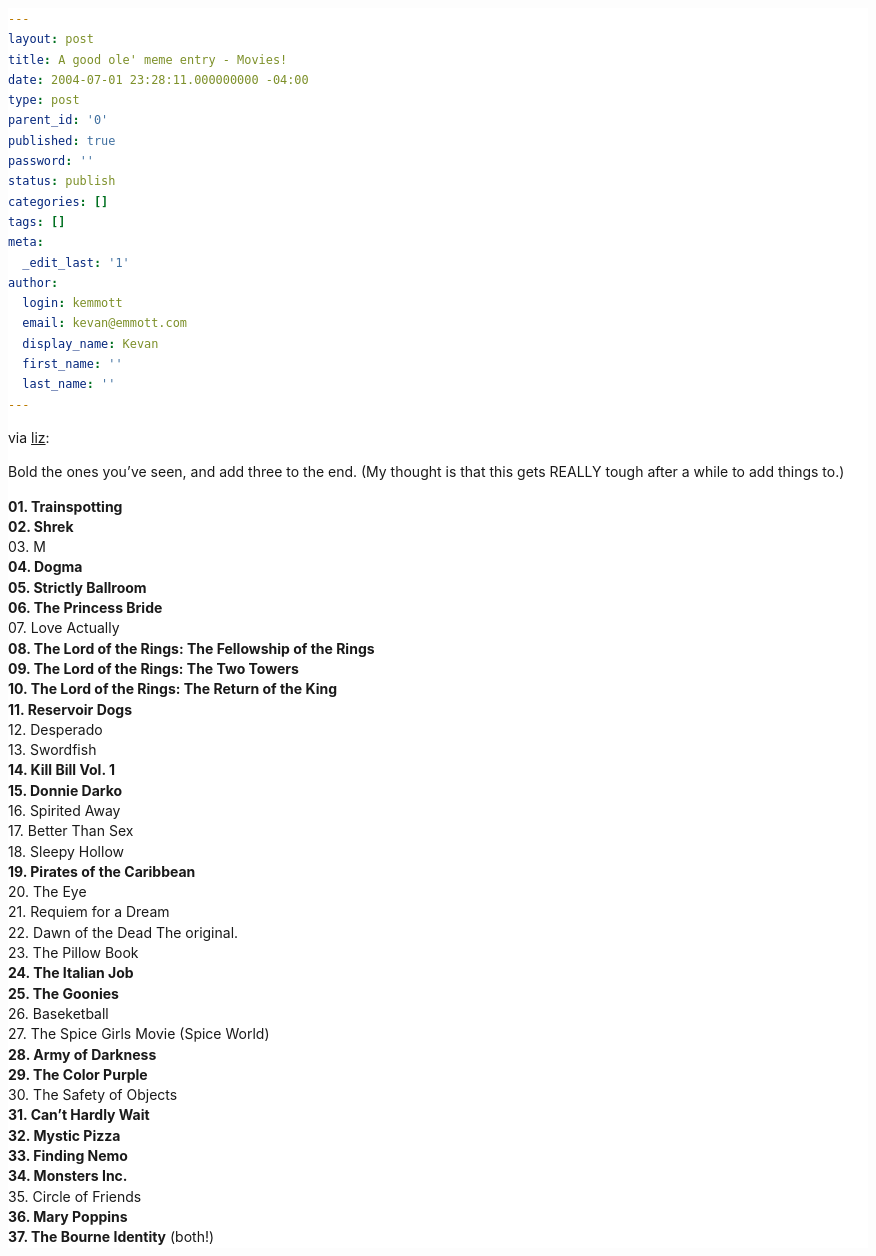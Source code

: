 ```yaml
---
layout: post
title: A good ole' meme entry - Movies!
date: 2004-07-01 23:28:11.000000000 -04:00
type: post
parent_id: '0'
published: true
password: ''
status: publish
categories: []
tags: []
meta:
  _edit_last: '1'
author:
  login: kemmott
  email: kevan@emmott.com
  display_name: Kevan
  first_name: ''
  last_name: ''
---
```

<p>via <a href="http://mamamusings.net/archives/2004/07/01/you_know_youre_really_slacking_when.php">liz</a>:</p>
<p>Bold the ones you’ve seen, and add three to the end. (My thought is that this gets REALLY tough after a while to add things to.)</p>
<p><strong>01. Trainspotting<br />
02. Shrek</strong><br />
03. M<br />
<strong>04. Dogma<br />
05. Strictly Ballroom<br />
06. The Princess Bride</strong><br />
07. Love Actually<br />
<strong>08. The Lord of the Rings: The Fellowship of the Rings<br />
09. The Lord of the Rings: The Two Towers<br />
10. The Lord of the Rings: The Return of the King<br />
11. Reservoir Dogs</strong><br />
12. Desperado<br />
13. Swordfish<br />
<strong>14. Kill Bill Vol. 1<br />
15. Donnie Darko</strong><br />
16. Spirited Away<br />
17. Better Than Sex<br />
18. Sleepy Hollow<br />
<strong>19. Pirates of the Caribbean</strong><br />
20. The Eye<br />
21. Requiem for a Dream<br />
22. Dawn of the Dead The original.<br />
23. The Pillow Book<br />
<strong>24. The Italian Job<br />
25. The Goonies</strong><br />
26. Baseketball<br />
27. The Spice Girls Movie (Spice World)<br />
<strong>28. Army of Darkness<br />
29. The Color Purple</strong><br />
30. The Safety of Objects<br />
<strong>31. Can’t Hardly Wait<br />
32. Mystic Pizza<br />
33. Finding Nemo<br />
34. Monsters Inc.</strong><br />
35. Circle of Friends<br />
<strong>36. Mary Poppins<br />
37. The Bourne Identity</strong> (both!)<br />